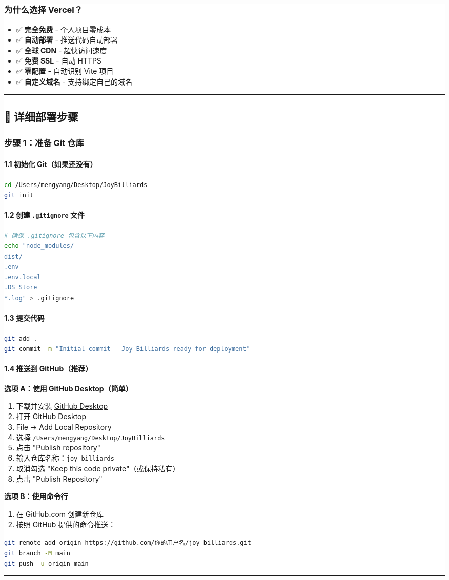 ### 为什么选择 Vercel？
- ✅ **完全免费** - 个人项目零成本
- ✅ **自动部署** - 推送代码自动部署
- ✅ **全球 CDN** - 超快访问速度
- ✅ **免费 SSL** - 自动 HTTPS
- ✅ **零配置** - 自动识别 Vite 项目
- ✅ **自定义域名** - 支持绑定自己的域名

---

## 📝 详细部署步骤

### 步骤 1：准备 Git 仓库

#### 1.1 初始化 Git（如果还没有）
```bash
cd /Users/mengyang/Desktop/JoyBilliards
git init
```

#### 1.2 创建 `.gitignore` 文件
```bash
# 确保 .gitignore 包含以下内容
echo "node_modules/
dist/
.env
.env.local
.DS_Store
*.log" > .gitignore
```

#### 1.3 提交代码
```bash
git add .
git commit -m "Initial commit - Joy Billiards ready for deployment"
```

#### 1.4 推送到 GitHub（推荐）

**选项 A：使用 GitHub Desktop（简单）**
1. 下载并安装 [GitHub Desktop](https://desktop.github.com/)
2. 打开 GitHub Desktop
3. File → Add Local Repository
4. 选择 `/Users/mengyang/Desktop/JoyBilliards`
5. 点击 "Publish repository"
6. 输入仓库名称：`joy-billiards`
7. 取消勾选 "Keep this code private"（或保持私有）
8. 点击 "Publish Repository"

**选项 B：使用命令行**
1. 在 GitHub.com 创建新仓库
2. 按照 GitHub 提供的命令推送：
```bash
git remote add origin https://github.com/你的用户名/joy-billiards.git
git branch -M main
git push -u origin main
```

---